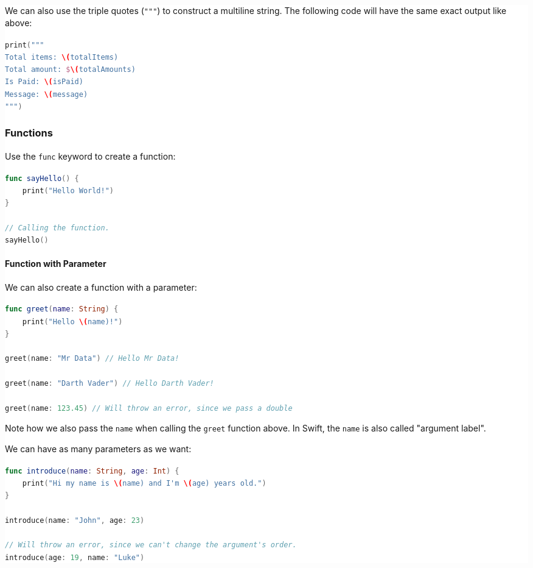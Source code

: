 We can also use the triple quotes (`"""`) to construct a multiline string. The following code will have the same exact output like above:

```swift
print("""
Total items: \(totalItems)
Total amount: $\(totalAmounts)
Is Paid: \(isPaid)
Message: \(message)
""")
```

### Functions

Use the `func` keyword to create a function:

```swift
func sayHello() {
    print("Hello World!")
}

// Calling the function.
sayHello()
```

#### Function with Parameter

We can also create a function with a parameter:

```swift
func greet(name: String) {
    print("Hello \(name)!")
}

greet(name: "Mr Data") // Hello Mr Data!

greet(name: "Darth Vader") // Hello Darth Vader!

greet(name: 123.45) // Will throw an error, since we pass a double
```

Note how we also pass the `name` when calling the `greet` function above. In Swift, the `name` is also called "argument label".

We can have as many parameters as we want:

```swift
func introduce(name: String, age: Int) {
    print("Hi my name is \(name) and I'm \(age) years old.")
}

introduce(name: "John", age: 23)

// Will throw an error, since we can't change the argument's order.
introduce(age: 19, name: "Luke")
```
